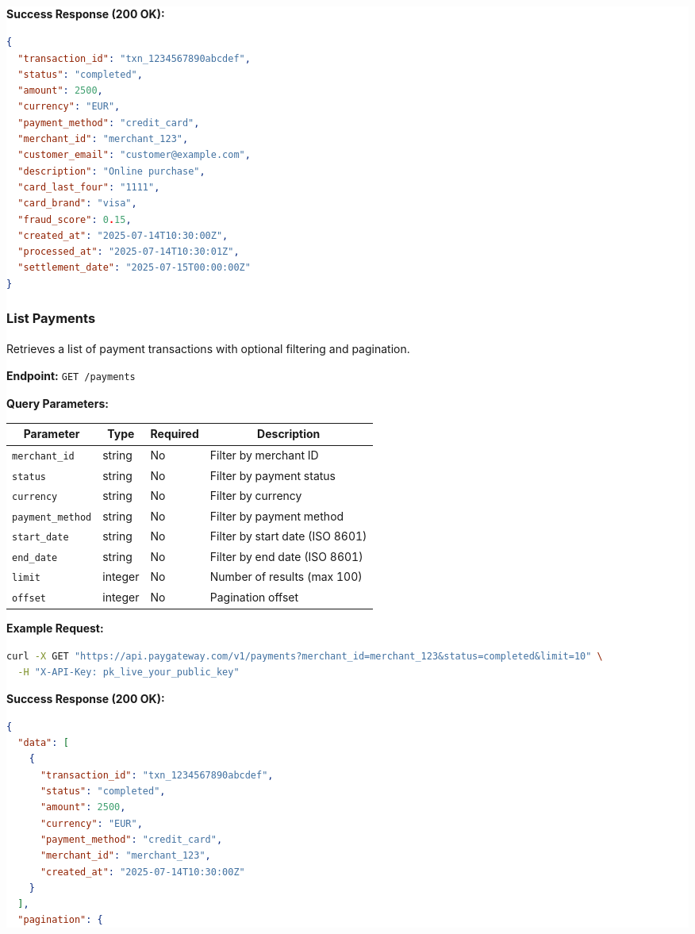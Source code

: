 **Success Response (200 OK):**
```json
{
  "transaction_id": "txn_1234567890abcdef",
  "status": "completed",
  "amount": 2500,
  "currency": "EUR",
  "payment_method": "credit_card",
  "merchant_id": "merchant_123",
  "customer_email": "customer@example.com",
  "description": "Online purchase",
  "card_last_four": "1111",
  "card_brand": "visa",
  "fraud_score": 0.15,
  "created_at": "2025-07-14T10:30:00Z",
  "processed_at": "2025-07-14T10:30:01Z",
  "settlement_date": "2025-07-15T00:00:00Z"
}
```

### List Payments

Retrieves a list of payment transactions with optional filtering and pagination.

**Endpoint:** `GET /payments`

**Query Parameters:**

| Parameter | Type | Required | Description |
|-----------|------|----------|-------------|
| `merchant_id` | string | No | Filter by merchant ID |
| `status` | string | No | Filter by payment status |
| `currency` | string | No | Filter by currency |
| `payment_method` | string | No | Filter by payment method |
| `start_date` | string | No | Filter by start date (ISO 8601) |
| `end_date` | string | No | Filter by end date (ISO 8601) |
| `limit` | integer | No | Number of results (max 100) |
| `offset` | integer | No | Pagination offset |

**Example Request:**
```bash
curl -X GET "https://api.paygateway.com/v1/payments?merchant_id=merchant_123&status=completed&limit=10" \
  -H "X-API-Key: pk_live_your_public_key"
```

**Success Response (200 OK):**
```json
{
  "data": [
    {
      "transaction_id": "txn_1234567890abcdef",
      "status": "completed",
      "amount": 2500,
      "currency": "EUR",
      "payment_method": "credit_card",
      "merchant_id": "merchant_123",
      "created_at": "2025-07-14T10:30:00Z"
    }
  ],
  "pagination": {
```